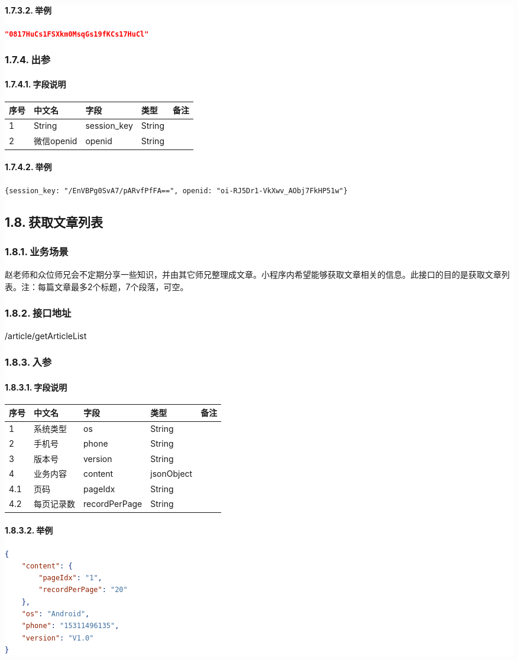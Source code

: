 #### 1.7.3.2. 举例
```json
"0817HuCs1FSXkm0MsqGs19fKCs17HuCl"
```

### 1.7.4. 出参
#### 1.7.4.1. 字段说明
|序号|中文名|字段|类型|备注|
|:------|:------|:------|:------|:------|
|1|String|session_key|String||
|2|微信openid|openid|String||



#### 1.7.4.2. 举例
```
{session_key: "/EnVBPg0SvA7/pARvfPfFA==", openid: "oi-RJ5Dr1-VkXwv_AObj7FkHP51w"}
```

## 1.8. 获取文章列表
### 1.8.1. 业务场景
赵老师和众位师兄会不定期分享一些知识，并由其它师兄整理成文章。小程序内希望能够获取文章相关的信息。此接口的目的是获取文章列表。注：每篇文章最多2个标题，7个段落，可空。

### 1.8.2. 接口地址
/article/getArticleList

### 1.8.3. 入参
#### 1.8.3.1. 字段说明
|序号|中文名|字段|类型|备注|
|:------|:------|:------|:------|:------|
|1|系统类型|os|String|
|2|手机号|phone|String|
|3|版本号|version|String|
|4|业务内容|content|jsonObject||
|4.1|页码|pageIdx|String|
|4.2|每页记录数|recordPerPage|String|

#### 1.8.3.2. 举例
```json
{
    "content": {
        "pageIdx": "1",
        "recordPerPage": "20"
    },
    "os": "Android",
    "phone": "15311496135",
    "version": "V1.0"
}
```

